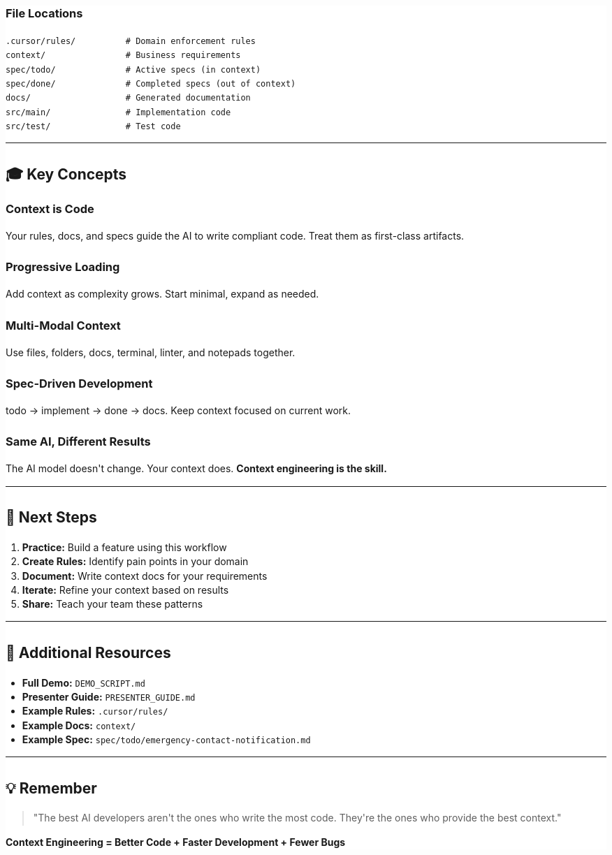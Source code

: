 ### File Locations
```
.cursor/rules/          # Domain enforcement rules
context/                # Business requirements
spec/todo/              # Active specs (in context)
spec/done/              # Completed specs (out of context)
docs/                   # Generated documentation
src/main/               # Implementation code
src/test/               # Test code
```

---

## 🎓 Key Concepts

### Context is Code
Your rules, docs, and specs guide the AI to write compliant code. Treat them as first-class artifacts.

### Progressive Loading
Add context as complexity grows. Start minimal, expand as needed.

### Multi-Modal Context
Use files, folders, docs, terminal, linter, and notepads together.

### Spec-Driven Development
todo → implement → done → docs. Keep context focused on current work.

### Same AI, Different Results
The AI model doesn't change. Your context does. **Context engineering is the skill.**

---

## 🚀 Next Steps

1. **Practice:** Build a feature using this workflow
2. **Create Rules:** Identify pain points in your domain
3. **Document:** Write context docs for your requirements
4. **Iterate:** Refine your context based on results
5. **Share:** Teach your team these patterns

---

## 📖 Additional Resources

- **Full Demo:** `DEMO_SCRIPT.md`
- **Presenter Guide:** `PRESENTER_GUIDE.md`
- **Example Rules:** `.cursor/rules/`
- **Example Docs:** `context/`
- **Example Spec:** `spec/todo/emergency-contact-notification.md`

---

## 💡 Remember

> "The best AI developers aren't the ones who write the most code.
> They're the ones who provide the best context."

**Context Engineering = Better Code + Faster Development + Fewer Bugs**

